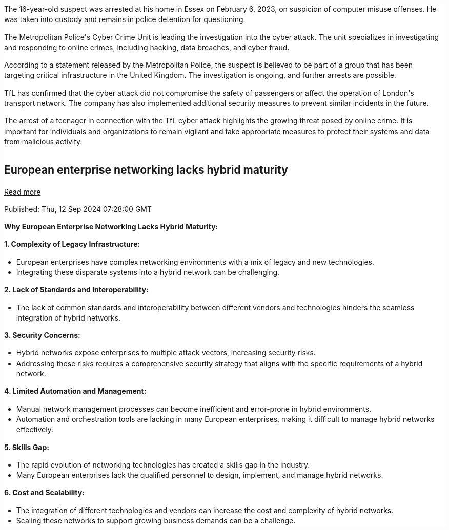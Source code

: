 The 16-year-old suspect was arrested at his home in Essex on February 6, 2023, on suspicion of computer misuse offenses. He was taken into custody and remains in police detention for questioning.

The Metropolitan Police's Cyber Crime Unit is leading the investigation into the cyber attack. The unit specializes in investigating and responding to online crimes, including hacking, data breaches, and cyber fraud.

According to a statement released by the Metropolitan Police, the suspect is believed to be part of a group that has been targeting critical infrastructure in the United Kingdom. The investigation is ongoing, and further arrests are possible.

TfL has confirmed that the cyber attack did not compromise the safety of passengers or affect the operation of London's transport network. The company has also implemented additional security measures to prevent similar incidents in the future.

The arrest of a teenager in connection with the TfL cyber attack highlights the growing threat posed by online crime. It is important for individuals and organizations to remain vigilant and take appropriate measures to protect their systems and data from malicious activity.

## European enterprise networking lacks hybrid maturity
[Read more](https://www.computerweekly.com/news/366610425/European-enterprise-networking-lacks-hybrid-maturity)

Published: Thu, 12 Sep 2024 07:28:00 GMT

**Why European Enterprise Networking Lacks Hybrid Maturity:**

**1. Complexity of Legacy Infrastructure:**
* European enterprises have complex networking environments with a mix of legacy and new technologies.
* Integrating these disparate systems into a hybrid network can be challenging.

**2. Lack of Standards and Interoperability:**
* The lack of common standards and interoperability between different vendors and technologies hinders the seamless integration of hybrid networks.

**3. Security Concerns:**
* Hybrid networks expose enterprises to multiple attack vectors, increasing security risks.
* Addressing these risks requires a comprehensive security strategy that aligns with the specific requirements of a hybrid network.

**4. Limited Automation and Management:**
* Manual network management processes can become inefficient and error-prone in hybrid environments.
* Automation and orchestration tools are lacking in many European enterprises, making it difficult to manage hybrid networks effectively.

**5. Skills Gap:**
* The rapid evolution of networking technologies has created a skills gap in the industry.
* Many European enterprises lack the qualified personnel to design, implement, and manage hybrid networks.

**6. Cost and Scalability:**
* The integration of different technologies and vendors can increase the cost and complexity of hybrid networks.
* Scaling these networks to support growing business demands can be a challenge.
